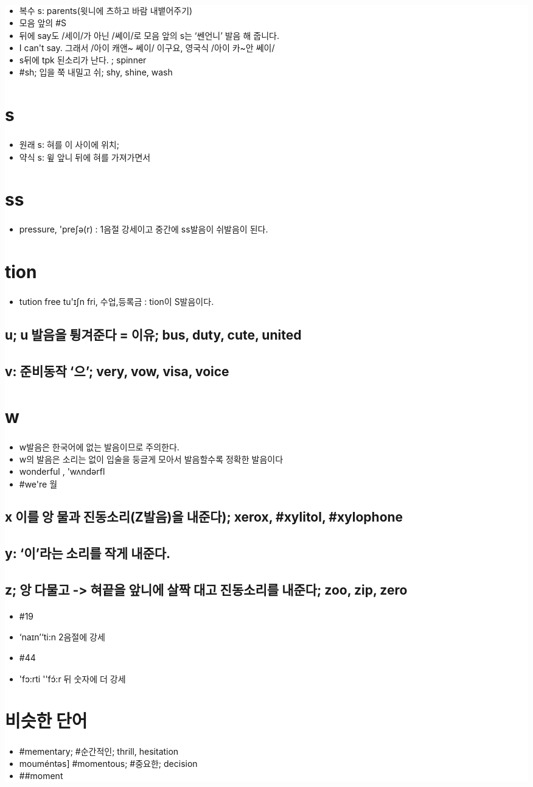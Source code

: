 * 복수 s: parents(윗니에 츠하고 바람 내뱉어주기)
* 모음 앞의 #S
* 뒤에 say도 /세이/가 아닌 /쎄이/로 모음 앞의 s는 ‘쎈언니’ 발음 해 줍니다. 
* I can't say. 그래서 /아이 캐앤~ 쎄이/ 이구요, 영국식 /아이 카~안 쎄이/
* s뒤에 tpk 								된소리가 난다. ; spinner
* #sh; 입을 쭉 내밀고 쉬; shy, shine, wash


# s
* 원래 s: 혀를 이 사이에 위치; 
* 약식 s: 윞 앞니 뒤에 혀를 가져가면서

# ss
* pressure, 'preʃə(r) : 1음절 강세이고 중간에 ss발음이 쉬발음이 된다.

# tion
* tution free tu'ɪʃn fri, 수업,등록금 : tion이 S발음이다.

## u; u 발음을 튕겨준다 = 이유; bus, duty, cute, united


## v: 준비동작 ‘으’; very, vow, visa, voice

# w
* w발음은 한국어에 없는 발음이므로 주의한다.
* w의 발음은 소리는 없이 입술을 둥글게 모아서 발음할수록 정확한 발음이다
* wonderful , 'wʌndərfl 
* #we're 월

## x 이를 앙 물과 진동소리(Z발음)을 내준다); xerox, #xylitol, #xylophone
## y: ‘이’라는 소리를 작게 내준다.
## z; 앙 다물고 -> 혀끝을 앞니에 살짝 대고 진동소리를 내준다; zoo, zip, zero

* #19
* ‘naɪn’‘ti:n 2음절에 강세

* #44
* 'fɔ:rti ''fɔ́:r 뒤 숫자에 더 강세


# 비슷한 단어

* #mementary; #순간적인; thrill, hesitation
* mouméntǝs] #momentous; #중요한; decision
* ##moment
